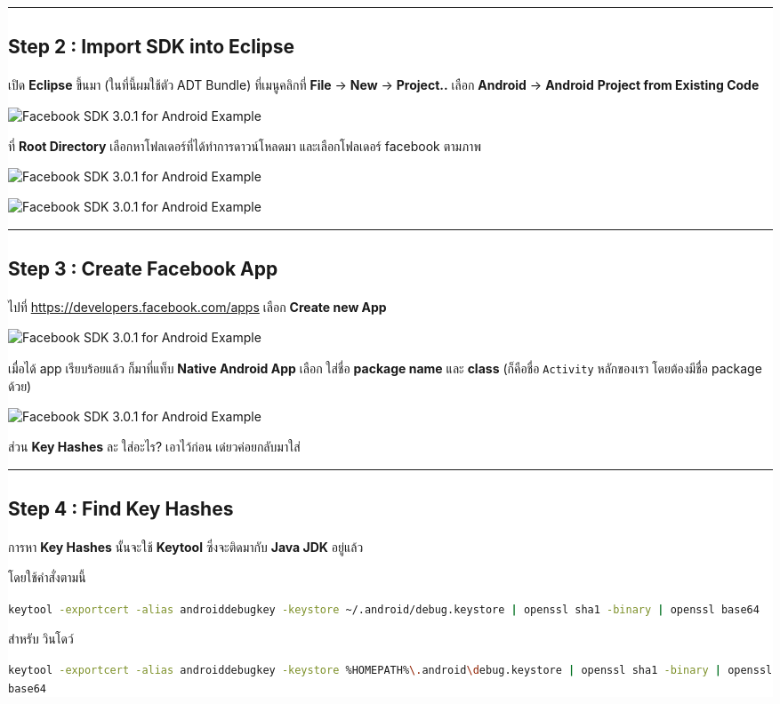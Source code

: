 ***

## Step 2 : Import SDK into Eclipse

เปิด **Eclipse** ขึ้นมา (ในที่นี้ผมใช้ตัว ADT Bundle)
ที่เมนูคลิกที่ **File** -> **New** -> **Project..**
เลือก **Android** -> **Android** **Project from Existing Code**

![Facebook SDK 3.0.1 for Android Example](http://farm6.staticflickr.com/5475/9787967553_e6263d4680_z.jpg)

ที่ **Root Directory** เลือกหาโฟลเดอร์ที่ได้ทำการดาวน์โหลดมา และเลือกโฟลเดอร์ facebook ตามภาพ

![Facebook SDK 3.0.1 for Android Example](http://farm6.staticflickr.com/5475/9787884375_ea33de8a4b_z.jpg)

![Facebook SDK 3.0.1 for Android Example](http://farm3.staticflickr.com/2819/9787967953_90c41f38df_z.jpg)

***

## Step 3 : Create Facebook App

ไปที่ <a href="https://developers.facebook.com/apps" target="_blank">https://developers.facebook.com/apps</a>  เลือก **Create new App**

![Facebook SDK 3.0.1 for Android Example](http://farm8.staticflickr.com/7457/9787888255_65e798ae51_z.jpg)

เมื่อได้ app เรียบร้อยแล้ว  ก็มาที่แท็บ **Native Android App**
เลือก ใส่ชื่อ **package name** และ **class** (ก็คือชื่อ `Activity` หลักของเรา โดยต้องมีชื่อ package ด้วย)

![Facebook SDK 3.0.1 for Android Example](http://farm4.staticflickr.com/3802/9787698881_d933176dda_z.jpg)

ส่วน **Key Hashes** ละ ใส่อะไร? เอาไว้ก่อน เด๋ยวค่อยกลับมาใส่

***

## Step 4 : Find Key Hashes

การหา **Key Hashes** นั้นจะใช้ **Keytool** ซึ่งจะติดมากับ **Java JDK** อยู่แล้ว

โดยใช้คำสั่งตามนี้

```bash
keytool -exportcert -alias androiddebugkey -keystore ~/.android/debug.keystore | openssl sha1 -binary | openssl base64
```

<div class="alert alert-error">
สำหรับ วินโดว์

```bash
keytool -exportcert -alias androiddebugkey -keystore %HOMEPATH%\.android\debug.keystore | openssl sha1 -binary | openssl base64
```
</div>
